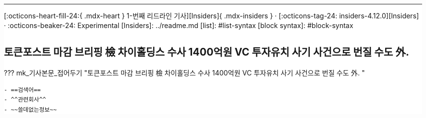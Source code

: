 
---
[:octicons-heart-fill-24:{ .mdx-heart } 1-번째 리드라인 기사][Insiders]{ .mdx-insiders } ·
[:octicons-tag-24: insiders-4.12.0][Insiders] ·
:octicons-beaker-24: Experimental
[Insiders]: ../readme.md
[list]: #list-syntax
[block syntax]: #block-syntax
            
## 토큰포스트 마감 브리핑 檢 차이홀딩스 수사 1400억원 VC 투자유치 사기 사건으로 번질 수도 外. 
??? mk_기사본문_접어두기 "토큰포스트 마감 브리핑 檢 차이홀딩스 수사 1400억원 VC 투자유치 사기 사건으로 번질 수도 外. "
    
    - ==검색어==  
    - ^^관련회사^^  
    - ~~쓸데없는정보~~  
    
    

[a1]: ../posts/images/비트코인_가격_유통량/0_tradingview_caputure_chart-markup-table.png 
[a2]: ../posts/images/비트코인_가격_유통량/table_desc_20230328-16.png 
[a3]: ../posts/images/비트코인_가격_유통량/table_desc_20230328-18.png 
[a4]: ../posts/images/비트코인_가격_유통량/2_tradingview_caputure_canvasContainer-EJTYN_I9.png 
[a5]: ../posts/images/비트코인_가격_유통량/3_tradingview_caputure_canvasContainer-EJTYN_I9.png 
[a6]: ../posts/images/비트코인_가격_유통량/LRup_KRW-BTC_12_minute240_150_80_25.png 
[a7]: ../posts/images/비트코인_가격_유통량/1_tradingview_caputure_tv-economic-calendar.png 